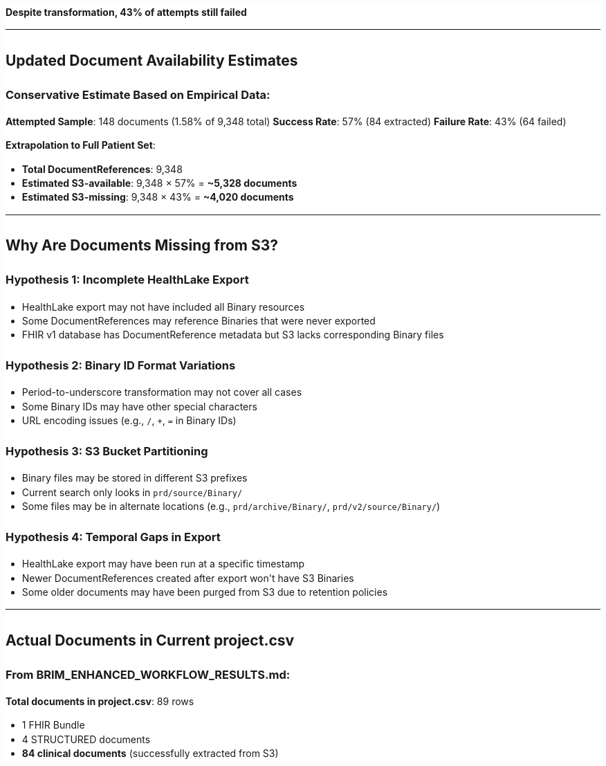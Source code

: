 **Despite transformation, 43% of attempts still failed**

---

## Updated Document Availability Estimates

### Conservative Estimate Based on Empirical Data:

**Attempted Sample**: 148 documents (1.58% of 9,348 total)
**Success Rate**: 57% (84 extracted)
**Failure Rate**: 43% (64 failed)

**Extrapolation to Full Patient Set**:
- **Total DocumentReferences**: 9,348
- **Estimated S3-available**: 9,348 × 57% = **~5,328 documents**
- **Estimated S3-missing**: 9,348 × 43% = **~4,020 documents**

---

## Why Are Documents Missing from S3?

### Hypothesis 1: Incomplete HealthLake Export
- HealthLake export may not have included all Binary resources
- Some DocumentReferences may reference Binaries that were never exported
- FHIR v1 database has DocumentReference metadata but S3 lacks corresponding Binary files

### Hypothesis 2: Binary ID Format Variations
- Period-to-underscore transformation may not cover all cases
- Some Binary IDs may have other special characters
- URL encoding issues (e.g., `/`, `+`, `=` in Binary IDs)

### Hypothesis 3: S3 Bucket Partitioning
- Binary files may be stored in different S3 prefixes
- Current search only looks in `prd/source/Binary/`
- Some files may be in alternate locations (e.g., `prd/archive/Binary/`, `prd/v2/source/Binary/`)

### Hypothesis 4: Temporal Gaps in Export
- HealthLake export may have been run at a specific timestamp
- Newer DocumentReferences created after export won't have S3 Binaries
- Some older documents may have been purged from S3 due to retention policies

---

## Actual Documents in Current project.csv

### From BRIM_ENHANCED_WORKFLOW_RESULTS.md:

**Total documents in project.csv**: 89 rows
- 1 FHIR Bundle
- 4 STRUCTURED documents
- **84 clinical documents** (successfully extracted from S3)
